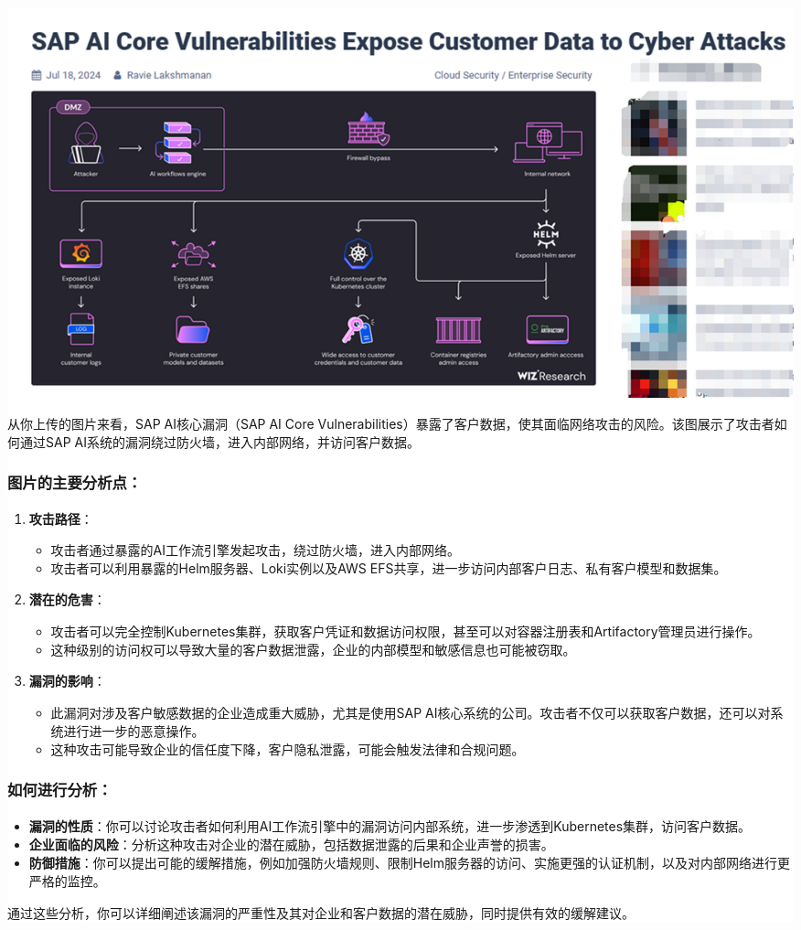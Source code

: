 ![image-20241021230131059](Readme_assignment4.assets/image-20241021230131059.png)

从你上传的图片来看，SAP AI核心漏洞（SAP AI Core Vulnerabilities）暴露了客户数据，使其面临网络攻击的风险。该图展示了攻击者如何通过SAP AI系统的漏洞绕过防火墙，进入内部网络，并访问客户数据。

### 图片的主要分析点：

1. **攻击路径**：
   - 攻击者通过暴露的AI工作流引擎发起攻击，绕过防火墙，进入内部网络。
   - 攻击者可以利用暴露的Helm服务器、Loki实例以及AWS EFS共享，进一步访问内部客户日志、私有客户模型和数据集。

2. **潜在的危害**：
   - 攻击者可以完全控制Kubernetes集群，获取客户凭证和数据访问权限，甚至可以对容器注册表和Artifactory管理员进行操作。
   - 这种级别的访问权可以导致大量的客户数据泄露，企业的内部模型和敏感信息也可能被窃取。

3. **漏洞的影响**：
   - 此漏洞对涉及客户敏感数据的企业造成重大威胁，尤其是使用SAP AI核心系统的公司。攻击者不仅可以获取客户数据，还可以对系统进行进一步的恶意操作。
   - 这种攻击可能导致企业的信任度下降，客户隐私泄露，可能会触发法律和合规问题。

### 如何进行分析：
- **漏洞的性质**：你可以讨论攻击者如何利用AI工作流引擎中的漏洞访问内部系统，进一步渗透到Kubernetes集群，访问客户数据。
- **企业面临的风险**：分析这种攻击对企业的潜在威胁，包括数据泄露的后果和企业声誉的损害。
- **防御措施**：你可以提出可能的缓解措施，例如加强防火墙规则、限制Helm服务器的访问、实施更强的认证机制，以及对内部网络进行更严格的监控。

通过这些分析，你可以详细阐述该漏洞的严重性及其对企业和客户数据的潜在威胁，同时提供有效的缓解建议。
